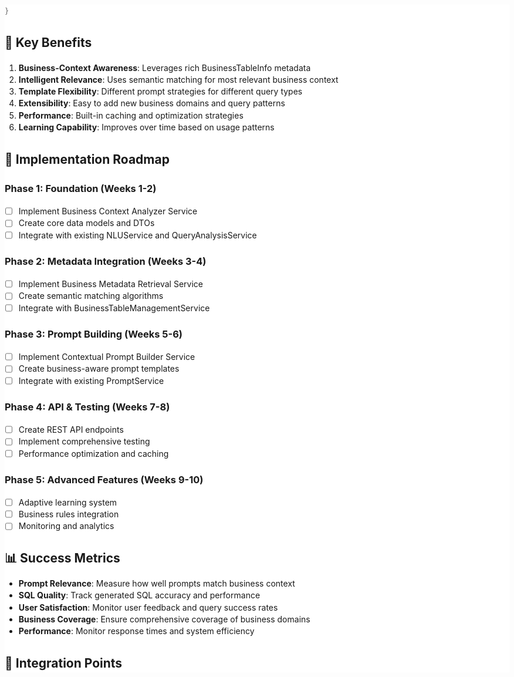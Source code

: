 ```csharp
}
```

## 🎯 Key Benefits

1. **Business-Context Awareness**: Leverages rich BusinessTableInfo metadata
2. **Intelligent Relevance**: Uses semantic matching for most relevant business context
3. **Template Flexibility**: Different prompt strategies for different query types
4. **Extensibility**: Easy to add new business domains and query patterns
5. **Performance**: Built-in caching and optimization strategies
6. **Learning Capability**: Improves over time based on usage patterns

## 🚀 Implementation Roadmap

### Phase 1: Foundation (Weeks 1-2)
- [ ] Implement Business Context Analyzer Service
- [ ] Create core data models and DTOs
- [ ] Integrate with existing NLUService and QueryAnalysisService

### Phase 2: Metadata Integration (Weeks 3-4)
- [ ] Implement Business Metadata Retrieval Service
- [ ] Create semantic matching algorithms
- [ ] Integrate with BusinessTableManagementService

### Phase 3: Prompt Building (Weeks 5-6)
- [ ] Implement Contextual Prompt Builder Service
- [ ] Create business-aware prompt templates
- [ ] Integrate with existing PromptService

### Phase 4: API & Testing (Weeks 7-8)
- [ ] Create REST API endpoints
- [ ] Implement comprehensive testing
- [ ] Performance optimization and caching

### Phase 5: Advanced Features (Weeks 9-10)
- [ ] Adaptive learning system
- [ ] Business rules integration
- [ ] Monitoring and analytics

## 📊 Success Metrics

- **Prompt Relevance**: Measure how well prompts match business context
- **SQL Quality**: Track generated SQL accuracy and performance
- **User Satisfaction**: Monitor user feedback and query success rates
- **Business Coverage**: Ensure comprehensive coverage of business domains
- **Performance**: Monitor response times and system efficiency

## 🔗 Integration Points

